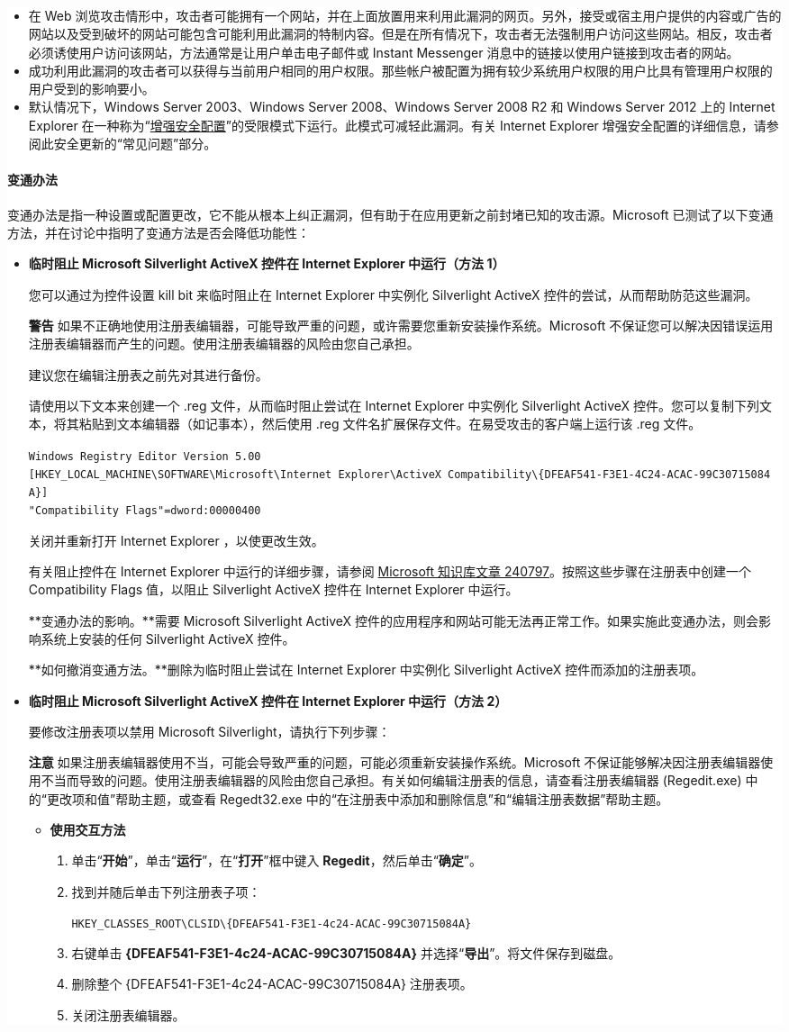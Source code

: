 -   在 Web 浏览攻击情形中，攻击者可能拥有一个网站，并在上面放置用来利用此漏洞的网页。另外，接受或宿主用户提供的内容或广告的网站以及受到破坏的网站可能包含可能利用此漏洞的特制内容。但是在所有情况下，攻击者无法强制用户访问这些网站。相反，攻击者必须诱使用户访问该网站，方法通常是让用户单击电子邮件或 Instant Messenger 消息中的链接以使用户链接到攻击者的网站。
-   成功利用此漏洞的攻击者可以获得与当前用户相同的用户权限。那些帐户被配置为拥有较少系统用户权限的用户比具有管理用户权限的用户受到的影响要小。
-   默认情况下，Windows Server 2003、Windows Server 2008、Windows Server 2008 R2 和 Windows Server 2012 上的 Internet Explorer 在一种称为“[增强安全配置](https://technet.microsoft.com/en-us/library/dd883248(ws.10).aspx)”的受限模式下运行。此模式可减轻此漏洞。有关 Internet Explorer 增强安全配置的详细信息，请参阅此安全更新的“常见问题”部分。

#### 变通办法

变通办法是指一种设置或配置更改，它不能从根本上纠正漏洞，但有助于在应用更新之前封堵已知的攻击源。Microsoft 已测试了以下变通方法，并在讨论中指明了变通方法是否会降低功能性：

-   **临时阻止 Microsoft Silverlight ActiveX 控件在 Internet Explorer 中运行（方法 1）**

    您可以通过为控件设置 kill bit 来临时阻止在 Internet Explorer 中实例化 Silverlight ActiveX 控件的尝试，从而帮助防范这些漏洞。

    **警告** 如果不正确地使用注册表编辑器，可能导致严重的问题，或许需要您重新安装操作系统。Microsoft 不保证您可以解决因错误运用注册表编辑器而产生的问题。使用注册表编辑器的风险由您自己承担。

    建议您在编辑注册表之前先对其进行备份。

    请使用以下文本来创建一个 .reg 文件，从而临时阻止尝试在 Internet Explorer 中实例化 Silverlight ActiveX 控件。您可以复制下列文本，将其粘贴到文本编辑器（如记事本），然后使用 .reg 文件名扩展保存文件。在易受攻击的客户端上运行该 .reg 文件。

    ```
    Windows Registry Editor Version 5.00
    [HKEY_LOCAL_MACHINE\SOFTWARE\Microsoft\Internet Explorer\ActiveX Compatibility\{DFEAF541-F3E1-4C24-ACAC-99C30715084A}]
    "Compatibility Flags"=dword:00000400 
    ```

    关闭并重新打开 Internet Explorer ，以使更改生效。

    有关阻止控件在 Internet Explorer 中运行的详细步骤，请参阅 [Microsoft 知识库文章 240797](https://support.microsoft.com/kb/240797)。按照这些步骤在注册表中创建一个 Compatibility Flags 值，以阻止 Silverlight ActiveX 控件在 Internet Explorer 中运行。

    **变通办法的影响。**需要 Microsoft Silverlight ActiveX 控件的应用程序和网站可能无法再正常工作。如果实施此变通办法，则会影响系统上安装的任何 Silverlight ActiveX 控件。

    **如何撤消变通方法。**删除为临时阻止尝试在 Internet Explorer 中实例化 Silverlight ActiveX 控件而添加的注册表项。

-   **临时阻止 Microsoft Silverlight ActiveX 控件在 Internet Explorer 中运行（方法 2）**

    要修改注册表项以禁用 Microsoft Silverlight，请执行下列步骤：

    **注意** 如果注册表编辑器使用不当，可能会导致严重的问题，可能必须重新安装操作系统。Microsoft 不保证能够解决因注册表编辑器使用不当而导致的问题。使用注册表编辑器的风险由您自己承担。有关如何编辑注册表的信息，请查看注册表编辑器 (Regedit.exe) 中的“更改项和值”帮助主题，或查看 Regedt32.exe 中的“在注册表中添加和删除信息”和“编辑注册表数据”帮助主题。

    -   **使用交互方法**
        1.  单击“**开始**”，单击“**运行**”，在“**打开**”框中键入 **Regedit**，然后单击“**确定**”。
        2.  找到并随后单击下列注册表子项：

            ```
            HKEY_CLASSES_ROOT\CLSID\{DFEAF541-F3E1-4c24-ACAC-99C30715084A}
            ```

        3.  右键单击 **{DFEAF541-F3E1-4c24-ACAC-99C30715084A}** 并选择“**导出**”。将文件保存到磁盘。
        4.  删除整个 {DFEAF541-F3E1-4c24-ACAC-99C30715084A} 注册表项。
        5.  关闭注册表编辑器。
